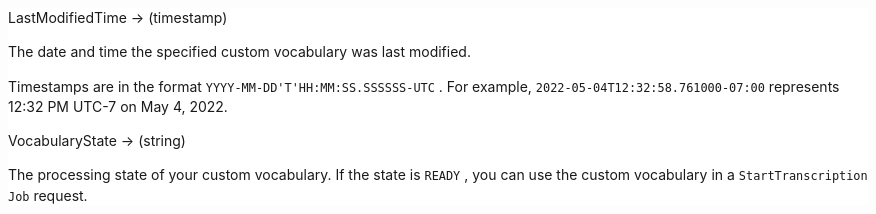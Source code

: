 LastModifiedTime -> (timestamp)

The date and time the specified custom vocabulary was last modified.

Timestamps are in the format `YYYY-MM-DD'T'HH:MM:SS.SSSSSS-UTC` . For example, `2022-05-04T12:32:58.761000-07:00` represents 12:32 PM UTC-7 on May 4, 2022.

VocabularyState -> (string)

The processing state of your custom vocabulary. If the state is `READY` , you can use the custom vocabulary in a `StartTranscriptionJob` request.